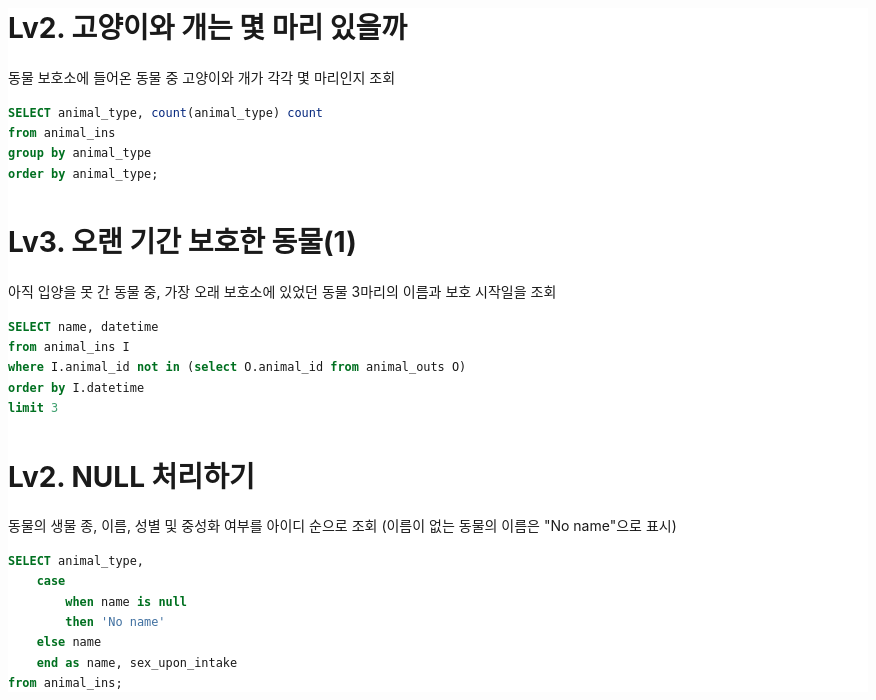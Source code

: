 # Lv2. 고양이와 개는 몇 마리 있을까
동물 보호소에 들어온 동물 중 고양이와 개가 각각 몇 마리인지 조회

```sql
SELECT animal_type, count(animal_type) count
from animal_ins
group by animal_type
order by animal_type;
```


# Lv3. 오랜 기간 보호한 동물(1)
아직 입양을 못 간 동물 중, 가장 오래 보호소에 있었던 동물 3마리의 이름과 보호 시작일을 조회

```sql
SELECT name, datetime
from animal_ins I
where I.animal_id not in (select O.animal_id from animal_outs O)
order by I.datetime
limit 3
```
  


# Lv2. NULL 처리하기
동물의 생물 종, 이름, 성별 및 중성화 여부를 아이디 순으로 조회 (이름이 없는 동물의 이름은 "No name"으로 표시)

```sql
SELECT animal_type, 
	case
		when name is null
		then 'No name'
	else name
	end as name, sex_upon_intake
from animal_ins;
```
  
